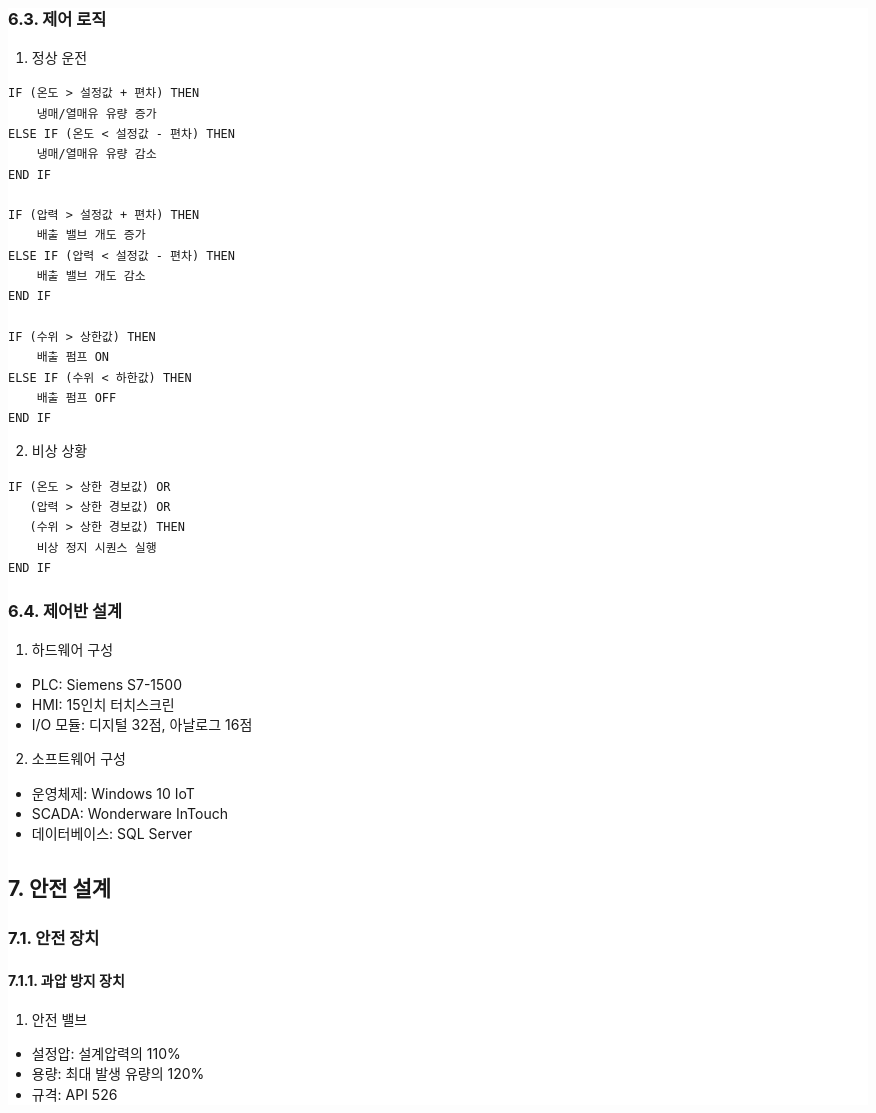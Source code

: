   ### 6.3. 제어 로직
  1) 정상 운전
  ```
  IF (온도 > 설정값 + 편차) THEN
      냉매/열매유 유량 증가
  ELSE IF (온도 < 설정값 - 편차) THEN
      냉매/열매유 유량 감소
  END IF

  IF (압력 > 설정값 + 편차) THEN
      배출 밸브 개도 증가
  ELSE IF (압력 < 설정값 - 편차) THEN
      배출 밸브 개도 감소
  END IF

  IF (수위 > 상한값) THEN
      배출 펌프 ON
  ELSE IF (수위 < 하한값) THEN
      배출 펌프 OFF
  END IF
  ```

  2) 비상 상황
  ```
  IF (온도 > 상한 경보값) OR
     (압력 > 상한 경보값) OR
     (수위 > 상한 경보값) THEN
      비상 정지 시퀀스 실행
  END IF
  ```

  ### 6.4. 제어반 설계
  1) 하드웨어 구성
  - PLC: Siemens S7-1500
  - HMI: 15인치 터치스크린
  - I/O 모듈: 디지털 32점, 아날로그 16점

  2) 소프트웨어 구성
  - 운영체제: Windows 10 IoT
  - SCADA: Wonderware InTouch
  - 데이터베이스: SQL Server

  ## 7. 안전 설계

  ### 7.1. 안전 장치

  #### 7.1.1. 과압 방지 장치
  1) 안전 밸브
  - 설정압: 설계압력의 110%
  - 용량: 최대 발생 유량의 120%
  - 규격: API 526
